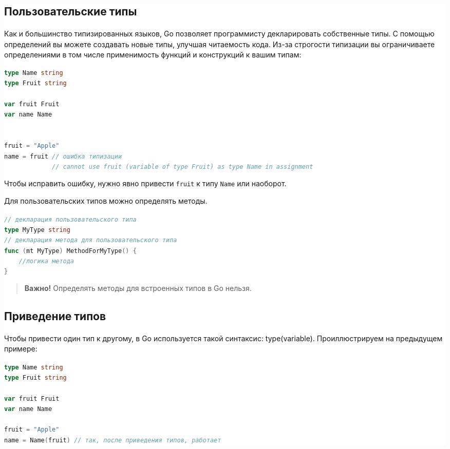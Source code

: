 <a id=""></a>

## Пользовательские типы

Как и большинство типизированных языков, Go позволяет программисту декларировать собственные типы. С помощью определений вы можете создавать новые типы, улучшая читаемость кода. Из-за строгости типизации вы ограничиваете определениями в том числе применимость функций и конструкций к вашим типам:

```go
type Name string
type Fruit string

var fruit Fruit
var name Name


fruit = "Apple"
name = fruit // ошибка типизации
             // cannot use fruit (variable of type Fruit) as type Name in assignment 
```

Чтобы исправить ошибку, нужно явно привести `fruit` к типу `Name` или наоборот.

Для пользовательских типов можно определять методы.

```go
// декларация пользовательского типа
type MyType string
// декларация метода для пользовательского типа
func (mt MyType) MethodForMyType() {
    //логика метода
} 
```

> **Важно!** Определять методы для встроенных типов в Go нельзя.

<a id=""></a>

## Приведение типов


Чтобы привести один тип к другому, в Go используется такой синтаксис: type(variable). Проиллюстрируем на предыдущем примере:

```go
type Name string
type Fruit string

var fruit Fruit
var name Name

fruit = "Apple"
name = Name(fruit) // так, после приведения типов, работает 
```

<a id=""></a>
